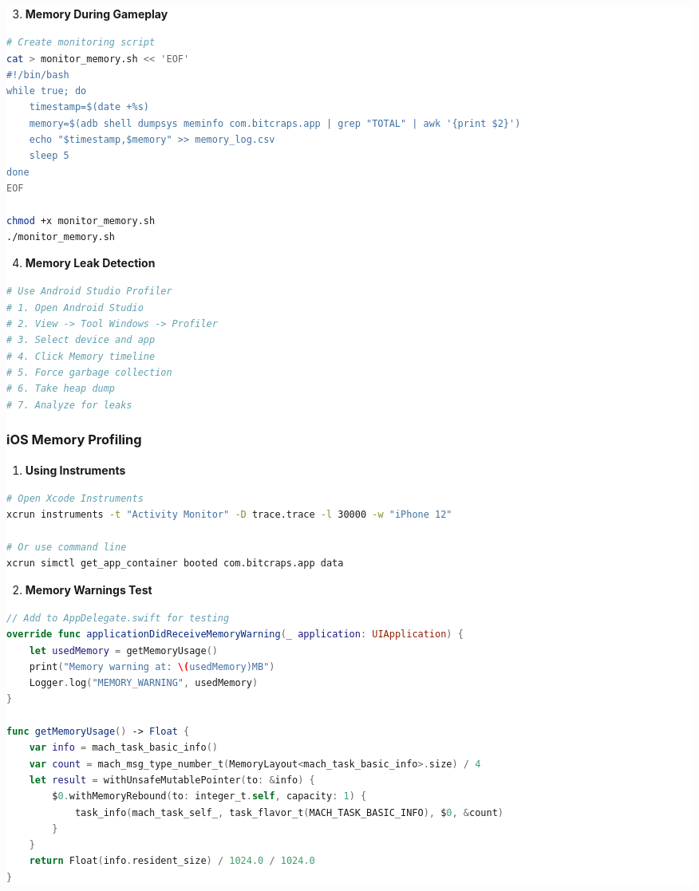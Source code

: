 3. **Memory During Gameplay**
```bash
# Create monitoring script
cat > monitor_memory.sh << 'EOF'
#!/bin/bash
while true; do
    timestamp=$(date +%s)
    memory=$(adb shell dumpsys meminfo com.bitcraps.app | grep "TOTAL" | awk '{print $2}')
    echo "$timestamp,$memory" >> memory_log.csv
    sleep 5
done
EOF

chmod +x monitor_memory.sh
./monitor_memory.sh
```

4. **Memory Leak Detection**
```bash
# Use Android Studio Profiler
# 1. Open Android Studio
# 2. View -> Tool Windows -> Profiler
# 3. Select device and app
# 4. Click Memory timeline
# 5. Force garbage collection
# 6. Take heap dump
# 7. Analyze for leaks
```

### iOS Memory Profiling

1. **Using Instruments**
```bash
# Open Xcode Instruments
xcrun instruments -t "Activity Monitor" -D trace.trace -l 30000 -w "iPhone 12"

# Or use command line
xcrun simctl get_app_container booted com.bitcraps.app data
```

2. **Memory Warnings Test**
```swift
// Add to AppDelegate.swift for testing
override func applicationDidReceiveMemoryWarning(_ application: UIApplication) {
    let usedMemory = getMemoryUsage()
    print("Memory warning at: \(usedMemory)MB")
    Logger.log("MEMORY_WARNING", usedMemory)
}

func getMemoryUsage() -> Float {
    var info = mach_task_basic_info()
    var count = mach_msg_type_number_t(MemoryLayout<mach_task_basic_info>.size) / 4
    let result = withUnsafeMutablePointer(to: &info) {
        $0.withMemoryRebound(to: integer_t.self, capacity: 1) {
            task_info(mach_task_self_, task_flavor_t(MACH_TASK_BASIC_INFO), $0, &count)
        }
    }
    return Float(info.resident_size) / 1024.0 / 1024.0
}
```
